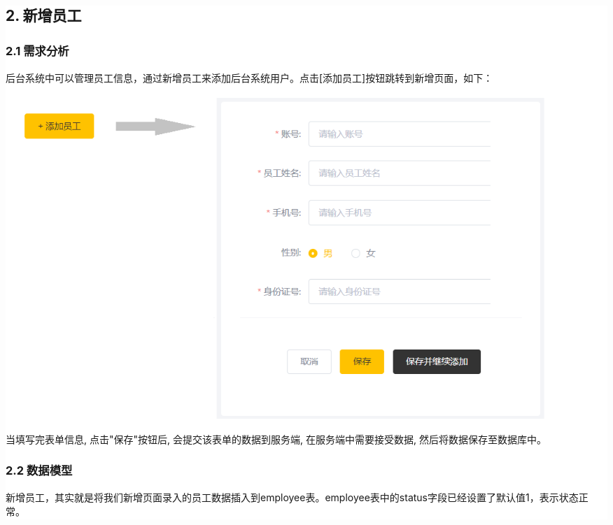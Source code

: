  



## 2. 新增员工

### 2.1 需求分析

后台系统中可以管理员工信息，通过新增员工来添加后台系统用户。点击[添加员工]按钮跳转到新增页面，如下：

<img src="02-完善登录_员工信息管理/image-20210728002442334.png" alt="image-20210728002442334" style="zoom:80%;" />

 

当填写完表单信息, 点击"保存"按钮后, 会提交该表单的数据到服务端, 在服务端中需要接受数据, 然后将数据保存至数据库中。



### 2.2 数据模型

新增员工，其实就是将我们新增页面录入的员工数据插入到employee表。employee表中的status字段已经设置了默认值1，表示状态正常。
